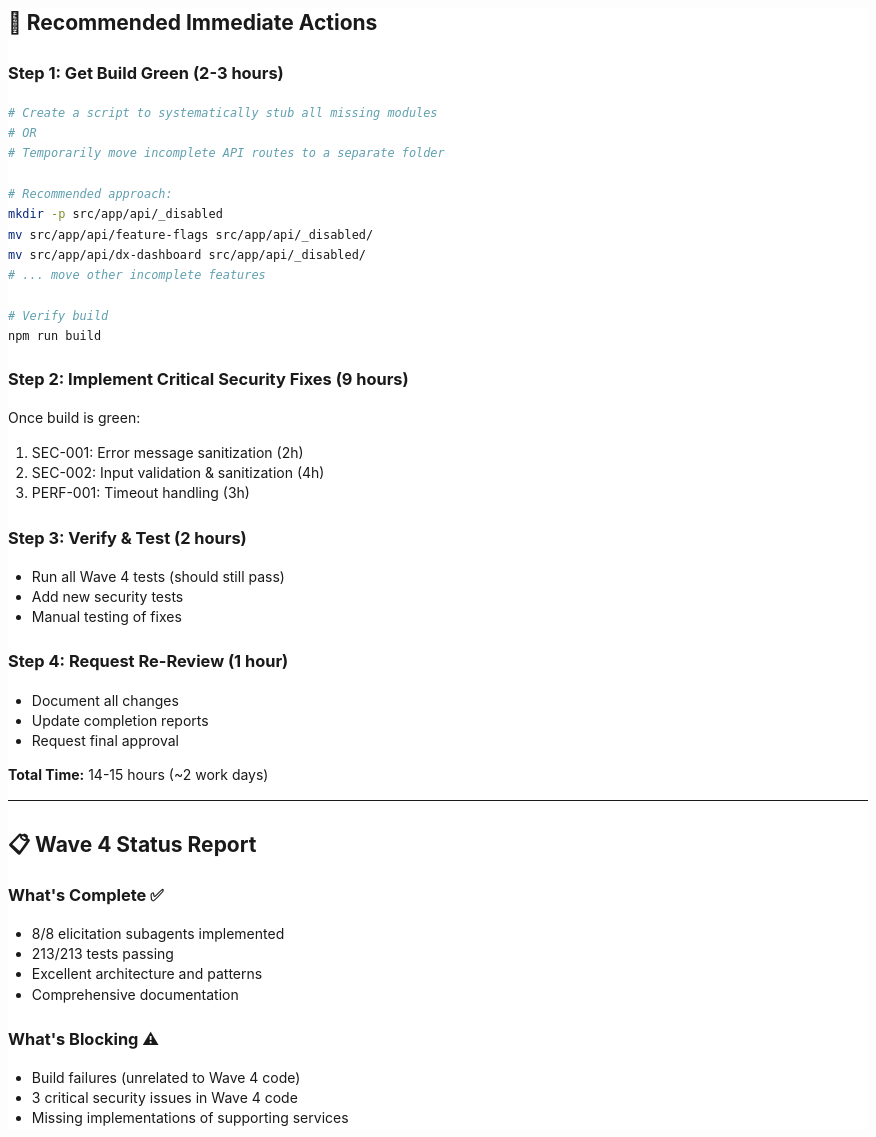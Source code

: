 
## 🎯 Recommended Immediate Actions

### Step 1: Get Build Green (2-3 hours)
```bash
# Create a script to systematically stub all missing modules
# OR
# Temporarily move incomplete API routes to a separate folder

# Recommended approach:
mkdir -p src/app/api/_disabled
mv src/app/api/feature-flags src/app/api/_disabled/
mv src/app/api/dx-dashboard src/app/api/_disabled/
# ... move other incomplete features

# Verify build
npm run build
```

### Step 2: Implement Critical Security Fixes (9 hours)
Once build is green:
1. SEC-001: Error message sanitization (2h)
2. SEC-002: Input validation & sanitization (4h)
3. PERF-001: Timeout handling (3h)

### Step 3: Verify & Test (2 hours)
- Run all Wave 4 tests (should still pass)
- Add new security tests
- Manual testing of fixes

### Step 4: Request Re-Review (1 hour)
- Document all changes
- Update completion reports
- Request final approval

**Total Time:** 14-15 hours (~2 work days)

---

## 📋 Wave 4 Status Report

### What's Complete ✅
- 8/8 elicitation subagents implemented
- 213/213 tests passing
- Excellent architecture and patterns
- Comprehensive documentation

### What's Blocking ⚠️
- Build failures (unrelated to Wave 4 code)
- 3 critical security issues in Wave 4 code
- Missing implementations of supporting services
